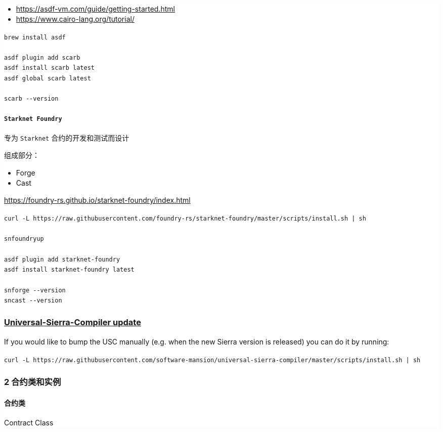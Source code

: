 - <https://asdf-vm.com/guide/getting-started.html>
- <https://www.cairo-lang.org/tutorial/>

```shell
brew install asdf

asdf plugin add scarb
asdf install scarb latest
asdf global scarb latest

scarb --version
```

#### `Starknet Foundry`

专为 `Starknet` 合约的开发和测试而设计

组成部分：

- Forge
- Cast

<https://foundry-rs.github.io/starknet-foundry/index.html>

```shell
curl -L https://raw.githubusercontent.com/foundry-rs/starknet-foundry/master/scripts/install.sh | sh

snfoundryup

asdf plugin add starknet-foundry
asdf install starknet-foundry latest

snforge --version
sncast --version

```

### [Universal-Sierra-Compiler update](https://foundry-rs.github.io/starknet-foundry/getting-started/installation.html#universal-sierra-compiler-update)

If you would like to bump the USC manually (e.g. when the new Sierra version is released) you can do it by running:

```shell
curl -L https://raw.githubusercontent.com/software-mansion/universal-sierra-compiler/master/scripts/install.sh | sh
```

### 2 合约类和实例

#### 合约类

Contract Class
